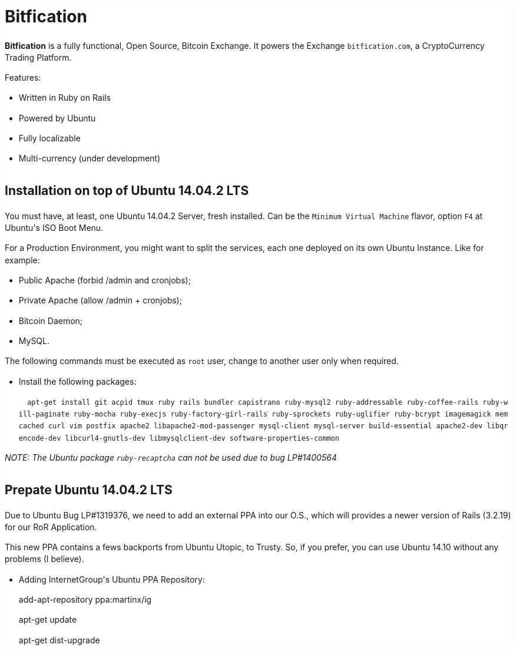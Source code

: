 # **Bitfication**

**Bitfication** is a fully functional, Open Source, Bitcoin Exchange. It powers the Exchange `bitfication.com`, a CryptoCurrency Trading Platform.

Features:

- Written in Ruby on Rails

- Powered by Ubuntu

- Fully localizable

- Multi-currency (under development)

## Installation on top of Ubuntu 14.04.2 LTS

You must have, at least, one Ubuntu 14.04.2 Server, fresh installed. Can be the `Minimum Virtual Machine` flavor, option `F4` at Ubuntu's ISO Boot Menu.

For a Production Environment, you might want to split the services, each one deployed on its own Ubuntu Instance. Like for example:

- Public Apache (forbid /admin and cronjobs);

- Private Apache (allow /admin + cronjobs);

- Bitcoin Daemon;

- MySQL.

The following commands must be executed as `root` user, change to another user only when required.

* Install the following packages:

        apt-get install git acpid tmux ruby rails bundler capistrano ruby-mysql2 ruby-addressable ruby-coffee-rails ruby-will-paginate ruby-mocha ruby-execjs ruby-factory-girl-rails ruby-sprockets ruby-uglifier ruby-bcrypt imagemagick memcached curl vim postfix apache2 libapache2-mod-passenger mysql-client mysql-server build-essential apache2-dev libqrencode-dev libcurl4-gnutls-dev libmysqlclient-dev software-properties-common

*NOTE: The Ubuntu package `ruby-recaptcha` can not be used due to bug LP#1400564*

## Prepate Ubuntu 14.04.2 LTS

Due to Ubuntu Bug LP#1319376, we need to add an external PPA into our O.S., which will provides a newer version of Rails (3.2.19) for our RoR Application.

This new PPA contains a fews backports from Ubuntu Utopic, to Trusty. So, if you prefer, you can use Ubuntu 14.10 without any problems (I believe).

* Adding InternetGroup's Ubuntu PPA Repository:

	add-apt-repository ppa:martinx/ig

	apt-get update

	apt-get dist-upgrade
